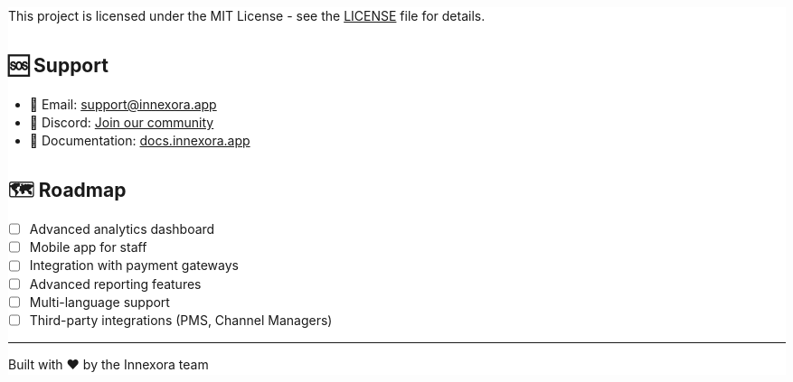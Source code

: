 This project is licensed under the MIT License - see the [LICENSE](LICENSE) file for details.

## 🆘 Support

- 📧 Email: support@innexora.app
- 💬 Discord: [Join our community](https://discord.gg/innexora)
- 📖 Documentation: [docs.innexora.app](https://docs.innexora.app)

## 🗺️ Roadmap

- [ ] Advanced analytics dashboard
- [ ] Mobile app for staff
- [ ] Integration with payment gateways
- [ ] Advanced reporting features
- [ ] Multi-language support
- [ ] Third-party integrations (PMS, Channel Managers)

---

Built with ❤️ by the Innexora team
